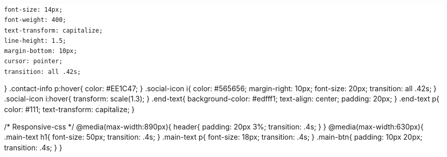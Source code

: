     font-size: 14px;
    font-weight: 400;
    text-transform: capitalize;
    line-height: 1.5;
    margin-bottom: 10px;
    cursor: pointer;
    transition: all .42s;
}
.contact-info p:hover{
    color: #EE1C47;
}
.social-icon i{
    color: #565656;
    margin-right: 10px;
    font-size: 20px;
    transition: all .42s;
}
.social-icon i:hover{
    transform: scale(1.3);
}
.end-text{
    background-color: #edfff1;
    text-align: center;
    padding: 20px;
}
.end-text p{
    color: #111;
    text-transform: capitalize;
}


/* Responsive-css */
@media(max-width:890px){
    header{
        padding: 20px 3%;
        transition: .4s;
    }
}
@media(max-width:630px){
    .main-text h1{
        font-size: 50px;
        transition: .4s;
    }
    .main-text p{
        font-size: 18px;
        transition: .4s;
    }
    .main-btn{
        padding: 10px 20px;
        transition: .4s;
    }
}

